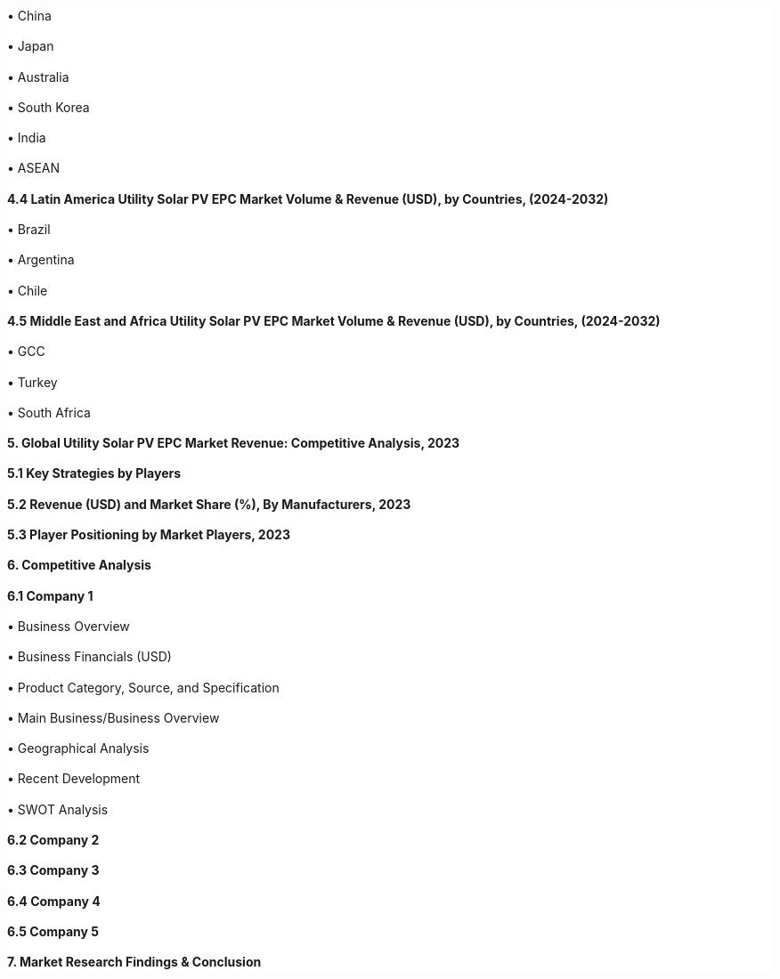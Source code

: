 • China

• Japan

• Australia

• South Korea

• India

• ASEAN

<strong>4.4 Latin America Utility Solar PV EPC Market Volume &amp; Revenue (USD), by Countries, (2024-2032)</strong>

• Brazil

• Argentina

• Chile

<strong>4.5 Middle East and Africa Utility Solar PV EPC Market Volume &amp; Revenue (USD), by Countries, (2024-2032)</strong>

• GCC

• Turkey

• South Africa

<strong>5. Global Utility Solar PV EPC Market Revenue: Competitive Analysis, 2023</strong>

<strong>5.1 Key Strategies by Players</strong>

<strong>5.2 Revenue (USD) and Market Share (%), By Manufacturers, 2023</strong>

<strong>5.3 Player Positioning by Market Players, 2023</strong>

<strong>6. Competitive Analysis</strong>

<strong>6.1 Company 1</strong>

• Business Overview

• Business Financials (USD)

• Product Category, Source, and Specification

• Main Business/Business Overview

• Geographical Analysis

• Recent Development

• SWOT Analysis

<strong>6.2 Company 2</strong>

<strong>6.3 Company 3</strong>

<strong>6.4 Company 4</strong>

<strong>6.5 Company 5</strong>

<strong>7. Market Research Findings &amp; Conclusion</strong>
